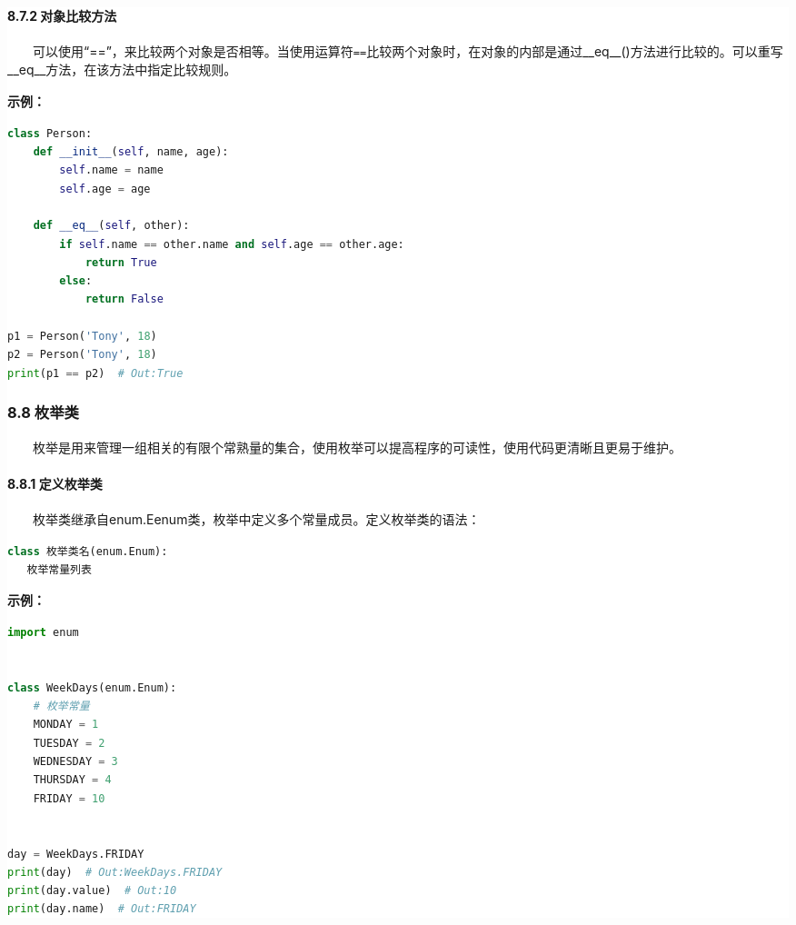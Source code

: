 #### 8.7.2 对象比较方法

&emsp;&emsp;可以使用“==”，来比较两个对象是否相等。当使用运算符`==`比较两个对象时，在对象的内部是通过__eq__()方法进行比较的。可以重写__eq__方法，在该方法中指定比较规则。

**示例：**

```python {.line-numbers}
class Person:
    def __init__(self, name, age):
        self.name = name
        self.age = age
        
    def __eq__(self, other):
        if self.name == other.name and self.age == other.age:
            return True
        else:
            return False
        
p1 = Person('Tony', 18)
p2 = Person('Tony', 18)
print(p1 == p2)  # Out:True
```

### 8.8 枚举类

&emsp;&emsp;枚举是用来管理一组相关的有限个常熟量的集合，使用枚举可以提高程序的可读性，使用代码更清晰且更易于维护。

#### 8.8.1 定义枚举类

&emsp;&emsp;枚举类继承自enum.Eenum类，枚举中定义多个常量成员。定义枚举类的语法：

```python {.line-numbers}
class 枚举类名(enum.Enum):
   枚举常量列表
```

**示例：**

```python {.line-numbers}
import enum


class WeekDays(enum.Enum):
    # 枚举常量
    MONDAY = 1
    TUESDAY = 2
    WEDNESDAY = 3
    THURSDAY = 4
    FRIDAY = 10
    
    
day = WeekDays.FRIDAY
print(day)  # Out:WeekDays.FRIDAY
print(day.value)  # Out:10
print(day.name)  # Out:FRIDAY
```
